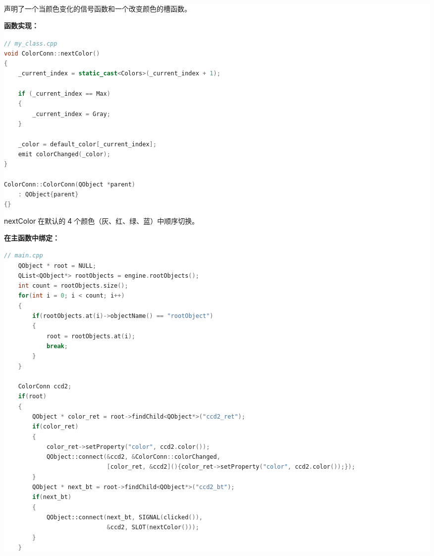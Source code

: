 声明了一个当颜色变化的信号函数和一个改变颜色的槽函数。

**函数实现：**

```cpp
// my_class.cpp
void ColorConn::nextColor()
{
    _current_index = static_cast<Colors>(_current_index + 1);

    if (_current_index == Max)
    {
        _current_index = Gray;
    }

    _color = default_color[_current_index];
    emit colorChanged(_color);
}

ColorConn::ColorConn(QObject *parent)
    : QObject{parent}
{}
```

nextColor 在默认的 4 个颜色（灰、红、绿、蓝）中顺序切换。

**在主函数中绑定：**

```cpp
// main.cpp
    QObject * root = NULL;
    QList<QObject*> rootObjects = engine.rootObjects();
    int count = rootObjects.size();
    for(int i = 0; i < count; i++)
    {
        if(rootObjects.at(i)->objectName() == "rootObject")
        {
            root = rootObjects.at(i);
            break;
        }
    }

    ColorConn ccd2;
    if(root)
    {
        QObject * color_ret = root->findChild<QObject*>("ccd2_ret");
        if(color_ret)
        {
            color_ret->setProperty("color", ccd2.color());
            QObject::connect(&ccd2, &ColorConn::colorChanged,
                             [color_ret, &ccd2](){color_ret->setProperty("color", ccd2.color());});
        }
        QObject * next_bt = root->findChild<QObject*>("ccd2_bt");
        if(next_bt)
        {
            QObject::connect(next_bt, SIGNAL(clicked()),
                             &ccd2, SLOT(nextColor()));
        }
    }
```
